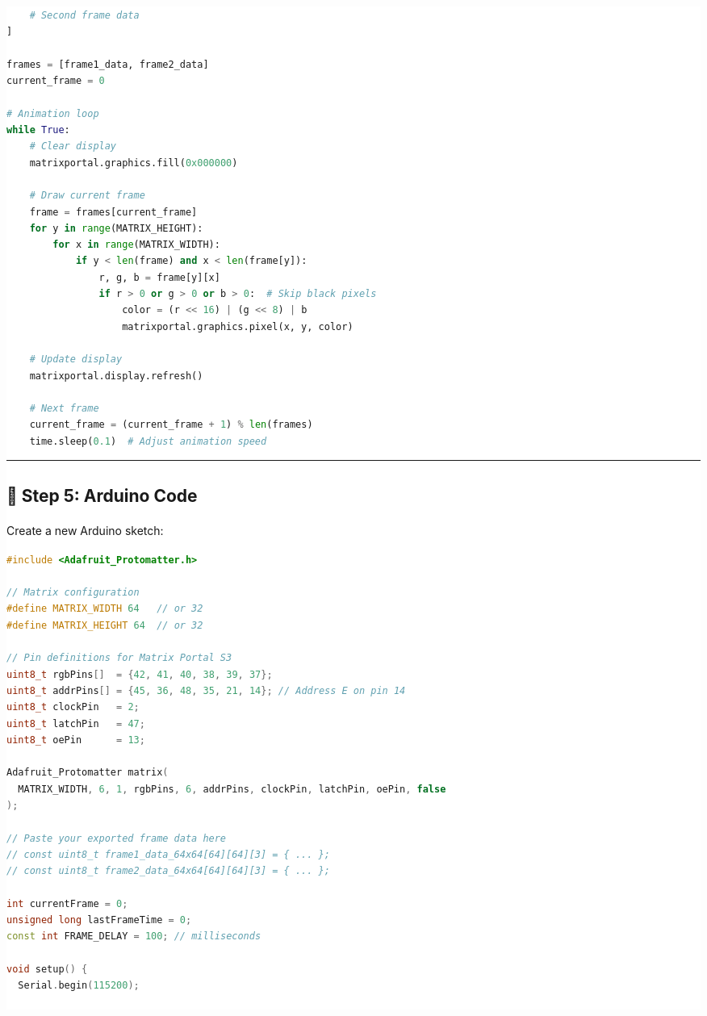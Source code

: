```python
    # Second frame data
]

frames = [frame1_data, frame2_data]
current_frame = 0

# Animation loop
while True:
    # Clear display
    matrixportal.graphics.fill(0x000000)
    
    # Draw current frame
    frame = frames[current_frame]
    for y in range(MATRIX_HEIGHT):
        for x in range(MATRIX_WIDTH):
            if y < len(frame) and x < len(frame[y]):
                r, g, b = frame[y][x]
                if r > 0 or g > 0 or b > 0:  # Skip black pixels
                    color = (r << 16) | (g << 8) | b
                    matrixportal.graphics.pixel(x, y, color)
    
    # Update display
    matrixportal.display.refresh()
    
    # Next frame
    current_frame = (current_frame + 1) % len(frames)
    time.sleep(0.1)  # Adjust animation speed
```

---

## 🔧 **Step 5: Arduino Code**

Create a new Arduino sketch:

```cpp
#include <Adafruit_Protomatter.h>

// Matrix configuration
#define MATRIX_WIDTH 64   // or 32
#define MATRIX_HEIGHT 64  // or 32

// Pin definitions for Matrix Portal S3
uint8_t rgbPins[]  = {42, 41, 40, 38, 39, 37};
uint8_t addrPins[] = {45, 36, 48, 35, 21, 14}; // Address E on pin 14
uint8_t clockPin   = 2;
uint8_t latchPin   = 47;
uint8_t oePin      = 13;

Adafruit_Protomatter matrix(
  MATRIX_WIDTH, 6, 1, rgbPins, 6, addrPins, clockPin, latchPin, oePin, false
);

// Paste your exported frame data here
// const uint8_t frame1_data_64x64[64][64][3] = { ... };
// const uint8_t frame2_data_64x64[64][64][3] = { ... };

int currentFrame = 0;
unsigned long lastFrameTime = 0;
const int FRAME_DELAY = 100; // milliseconds

void setup() {
  Serial.begin(115200);
  
```
